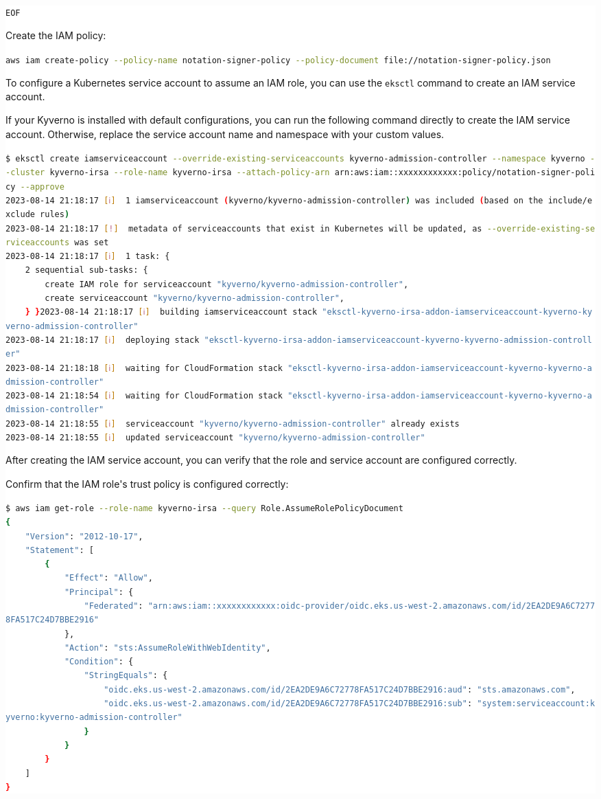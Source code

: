 ```sh
EOF
```
Create the IAM policy: 
```sh
aws iam create-policy --policy-name notation-signer-policy --policy-document file://notation-signer-policy.json
```

To configure a Kubernetes service account to assume an IAM role, you can use the `eksctl` command to create an IAM service account. 

If your Kyverno is installed with default configurations, you can run the following command directly to create the IAM service account. Otherwise, replace the service account name and namespace with your custom values.

```sh
$ eksctl create iamserviceaccount --override-existing-serviceaccounts kyverno-admission-controller --namespace kyverno --cluster kyverno-irsa --role-name kyverno-irsa --attach-policy-arn arn:aws:iam::xxxxxxxxxxxx:policy/notation-signer-policy --approve
2023-08-14 21:18:17 [ℹ]  1 iamserviceaccount (kyverno/kyverno-admission-controller) was included (based on the include/exclude rules)
2023-08-14 21:18:17 [!]  metadata of serviceaccounts that exist in Kubernetes will be updated, as --override-existing-serviceaccounts was set
2023-08-14 21:18:17 [ℹ]  1 task: { 
    2 sequential sub-tasks: { 
        create IAM role for serviceaccount "kyverno/kyverno-admission-controller",
        create serviceaccount "kyverno/kyverno-admission-controller",
    } }2023-08-14 21:18:17 [ℹ]  building iamserviceaccount stack "eksctl-kyverno-irsa-addon-iamserviceaccount-kyverno-kyverno-admission-controller"
2023-08-14 21:18:17 [ℹ]  deploying stack "eksctl-kyverno-irsa-addon-iamserviceaccount-kyverno-kyverno-admission-controller"
2023-08-14 21:18:18 [ℹ]  waiting for CloudFormation stack "eksctl-kyverno-irsa-addon-iamserviceaccount-kyverno-kyverno-admission-controller"
2023-08-14 21:18:54 [ℹ]  waiting for CloudFormation stack "eksctl-kyverno-irsa-addon-iamserviceaccount-kyverno-kyverno-admission-controller"
2023-08-14 21:18:55 [ℹ]  serviceaccount "kyverno/kyverno-admission-controller" already exists
2023-08-14 21:18:55 [ℹ]  updated serviceaccount "kyverno/kyverno-admission-controller"
```

After creating the IAM service account, you can verify that the role and service account are configured correctly.

Confirm that the IAM role's trust policy is configured correctly:
```sh
$ aws iam get-role --role-name kyverno-irsa --query Role.AssumeRolePolicyDocument
{
    "Version": "2012-10-17",
    "Statement": [
        {
            "Effect": "Allow",
            "Principal": {
                "Federated": "arn:aws:iam::xxxxxxxxxxxx:oidc-provider/oidc.eks.us-west-2.amazonaws.com/id/2EA2DE9A6C72778FA517C24D7BBE2916"
            },
            "Action": "sts:AssumeRoleWithWebIdentity",
            "Condition": {
                "StringEquals": {
                    "oidc.eks.us-west-2.amazonaws.com/id/2EA2DE9A6C72778FA517C24D7BBE2916:aud": "sts.amazonaws.com",
                    "oidc.eks.us-west-2.amazonaws.com/id/2EA2DE9A6C72778FA517C24D7BBE2916:sub": "system:serviceaccount:kyverno:kyverno-admission-controller"
                }
            }
        }
    ]
}
```